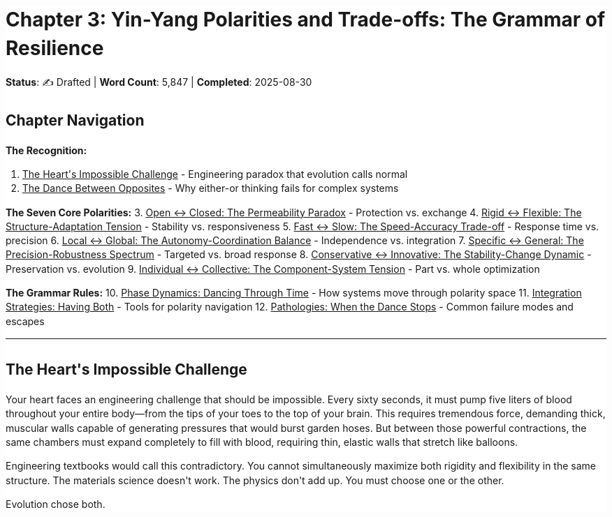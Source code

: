 # Chapter 3: Yin-Yang Polarities and Trade-offs: The Grammar of Resilience

**Status**: ✍️ Drafted | **Word Count**: 5,847 | **Completed**: 2025-08-30

## Chapter Navigation

**The Recognition:**
1. [The Heart's Impossible Challenge](#the-hearts-impossible-challenge) - Engineering paradox that evolution calls normal
2. [The Dance Between Opposites](#the-dance-between-opposites) - Why either-or thinking fails for complex systems

**The Seven Core Polarities:**
3. [Open ↔ Closed: The Permeability Paradox](#open--closed-the-permeability-paradox) - Protection vs. exchange
4. [Rigid ↔ Flexible: The Structure-Adaptation Tension](#rigid--flexible-the-structure-adaptation-tension) - Stability vs. responsiveness
5. [Fast ↔ Slow: The Speed-Accuracy Trade-off](#fast--slow-the-speed-accuracy-trade-off) - Response time vs. precision
6. [Local ↔ Global: The Autonomy-Coordination Balance](#local--global-the-autonomy-coordination-balance) - Independence vs. integration
7. [Specific ↔ General: The Precision-Robustness Spectrum](#specific--general-the-precision-robustness-spectrum) - Targeted vs. broad response
8. [Conservative ↔ Innovative: The Stability-Change Dynamic](#conservative--innovative-the-stability-change-dynamic) - Preservation vs. evolution
9. [Individual ↔ Collective: The Component-System Tension](#individual--collective-the-component-system-tension) - Part vs. whole optimization

**The Grammar Rules:**
10. [Phase Dynamics: Dancing Through Time](#phase-dynamics-dancing-through-time) - How systems move through polarity space
11. [Integration Strategies: Having Both](#integration-strategies-having-both) - Tools for polarity navigation
12. [Pathologies: When the Dance Stops](#pathologies-when-the-dance-stops) - Common failure modes and escapes

---

## The Heart's Impossible Challenge

Your heart faces an engineering challenge that should be impossible. Every sixty seconds, it must pump five liters of blood throughout your entire body—from the tips of your toes to the top of your brain. This requires tremendous force, demanding thick, muscular walls capable of generating pressures that would burst garden hoses. But between those powerful contractions, the same chambers must expand completely to fill with blood, requiring thin, elastic walls that stretch like balloons.

Engineering textbooks would call this contradictory. You cannot simultaneously maximize both rigidity and flexibility in the same structure. The materials science doesn't work. The physics don't add up. You must choose one or the other.

Evolution chose both.
